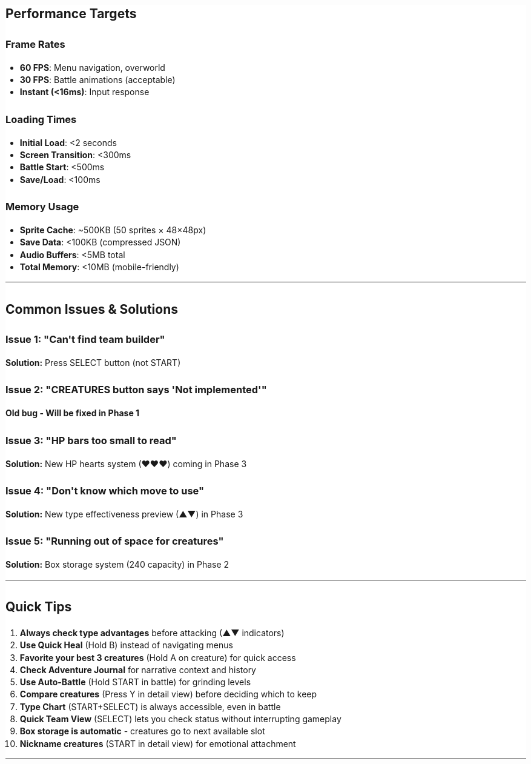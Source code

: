 
## Performance Targets

### Frame Rates
- **60 FPS**: Menu navigation, overworld
- **30 FPS**: Battle animations (acceptable)
- **Instant (<16ms)**: Input response

### Loading Times
- **Initial Load**: <2 seconds
- **Screen Transition**: <300ms
- **Battle Start**: <500ms
- **Save/Load**: <100ms

### Memory Usage
- **Sprite Cache**: ~500KB (50 sprites × 48×48px)
- **Save Data**: <100KB (compressed JSON)
- **Audio Buffers**: <5MB total
- **Total Memory**: <10MB (mobile-friendly)

---

## Common Issues & Solutions

### Issue 1: "Can't find team builder"
**Solution:** Press SELECT button (not START)

### Issue 2: "CREATURES button says 'Not implemented'"
**Old bug - Will be fixed in Phase 1**

### Issue 3: "HP bars too small to read"
**Solution:** New HP hearts system (♥♥♥) coming in Phase 3

### Issue 4: "Don't know which move to use"
**Solution:** New type effectiveness preview (▲▼) in Phase 3

### Issue 5: "Running out of space for creatures"
**Solution:** Box storage system (240 capacity) in Phase 2

---

## Quick Tips

1. **Always check type advantages** before attacking (▲▼ indicators)
2. **Use Quick Heal** (Hold B) instead of navigating menus
3. **Favorite your best 3 creatures** (Hold A on creature) for quick access
4. **Check Adventure Journal** for narrative context and history
5. **Use Auto-Battle** (Hold START in battle) for grinding levels
6. **Compare creatures** (Press Y in detail view) before deciding which to keep
7. **Type Chart** (START+SELECT) is always accessible, even in battle
8. **Quick Team View** (SELECT) lets you check status without interrupting gameplay
9. **Box storage is automatic** - creatures go to next available slot
10. **Nickname creatures** (START in detail view) for emotional attachment

---